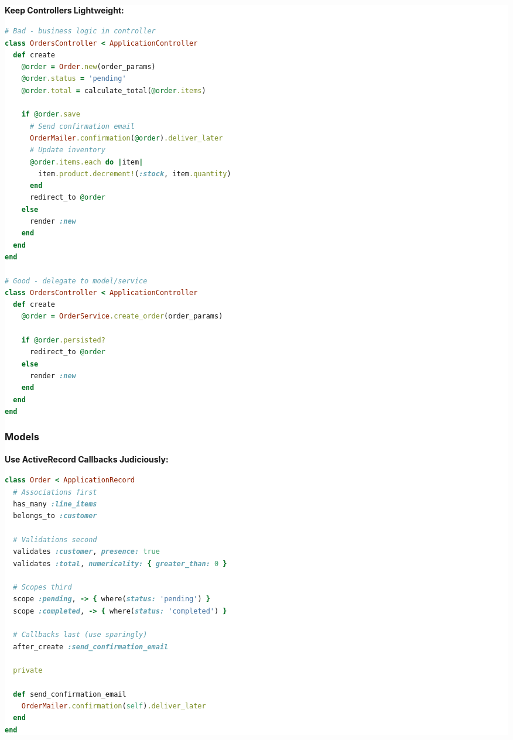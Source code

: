**Keep Controllers Lightweight:**
```ruby
# Bad - business logic in controller
class OrdersController < ApplicationController
  def create
    @order = Order.new(order_params)
    @order.status = 'pending'
    @order.total = calculate_total(@order.items)

    if @order.save
      # Send confirmation email
      OrderMailer.confirmation(@order).deliver_later
      # Update inventory
      @order.items.each do |item|
        item.product.decrement!(:stock, item.quantity)
      end
      redirect_to @order
    else
      render :new
    end
  end
end

# Good - delegate to model/service
class OrdersController < ApplicationController
  def create
    @order = OrderService.create_order(order_params)

    if @order.persisted?
      redirect_to @order
    else
      render :new
    end
  end
end
```

### Models

**Use ActiveRecord Callbacks Judiciously:**
```ruby
class Order < ApplicationRecord
  # Associations first
  has_many :line_items
  belongs_to :customer

  # Validations second
  validates :customer, presence: true
  validates :total, numericality: { greater_than: 0 }

  # Scopes third
  scope :pending, -> { where(status: 'pending') }
  scope :completed, -> { where(status: 'completed') }

  # Callbacks last (use sparingly)
  after_create :send_confirmation_email

  private

  def send_confirmation_email
    OrderMailer.confirmation(self).deliver_later
  end
end
```
